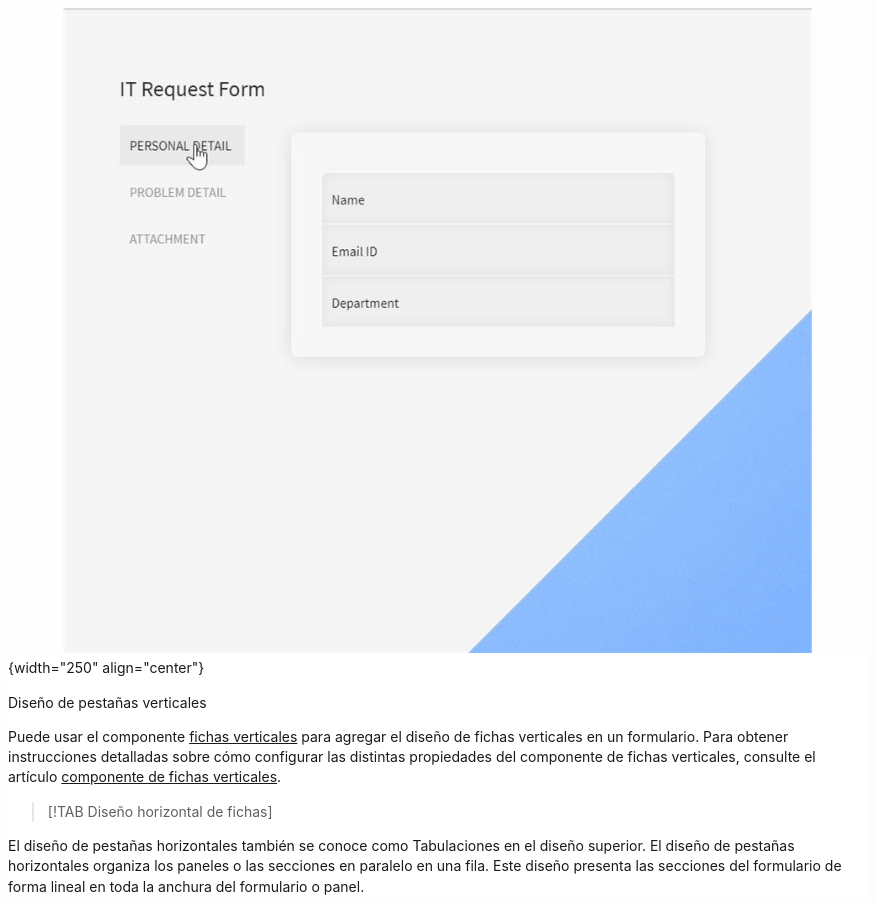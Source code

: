 ![Diseño vertical](/help/forms/assets/vertical-tab.gif){width="250" align="center"}

Diseño de pestañas verticales

Puede usar el componente [fichas verticales](https://experienceleague.adobe.com/es/docs/experience-manager-core-components/using/adaptive-forms/adaptive-forms-components/vertical-tabs) para agregar el diseño de fichas verticales en un formulario. Para obtener instrucciones detalladas sobre cómo configurar las distintas propiedades del componente de fichas verticales, consulte el artículo [componente de fichas verticales](https://experienceleague.adobe.com/es/docs/experience-manager-core-components/using/adaptive-forms/adaptive-forms-components/vertical-tabs).


>[!TAB Diseño horizontal de fichas]

El diseño de pestañas horizontales también se conoce como Tabulaciones en el diseño superior. El diseño de pestañas horizontales organiza los paneles o las secciones en paralelo en una fila. Este diseño presenta las secciones del formulario de forma lineal en toda la anchura del formulario o panel.

